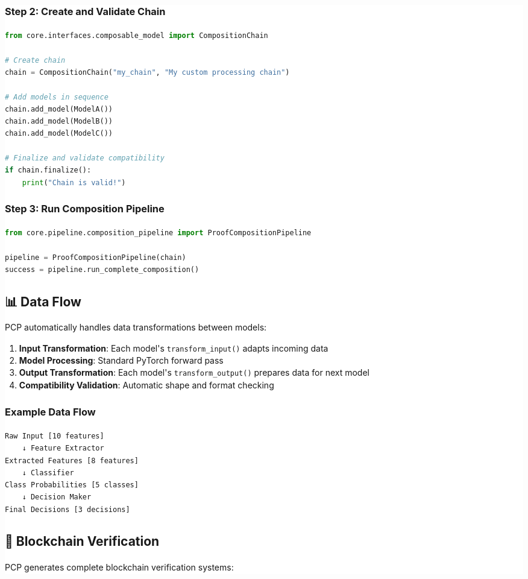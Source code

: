 
### Step 2: Create and Validate Chain

```python
from core.interfaces.composable_model import CompositionChain

# Create chain
chain = CompositionChain("my_chain", "My custom processing chain")

# Add models in sequence
chain.add_model(ModelA())
chain.add_model(ModelB()) 
chain.add_model(ModelC())

# Finalize and validate compatibility
if chain.finalize():
    print("Chain is valid!")
```

### Step 3: Run Composition Pipeline

```python
from core.pipeline.composition_pipeline import ProofCompositionPipeline

pipeline = ProofCompositionPipeline(chain)
success = pipeline.run_complete_composition()
```

## 📊 Data Flow

PCP automatically handles data transformations between models:

1. **Input Transformation**: Each model's `transform_input()` adapts incoming data
2. **Model Processing**: Standard PyTorch forward pass
3. **Output Transformation**: Each model's `transform_output()` prepares data for next model
4. **Compatibility Validation**: Automatic shape and format checking

### Example Data Flow

```
Raw Input [10 features]
    ↓ Feature Extractor
Extracted Features [8 features] 
    ↓ Classifier
Class Probabilities [5 classes]
    ↓ Decision Maker  
Final Decisions [3 decisions]
```

## 🔗 Blockchain Verification

PCP generates complete blockchain verification systems:
